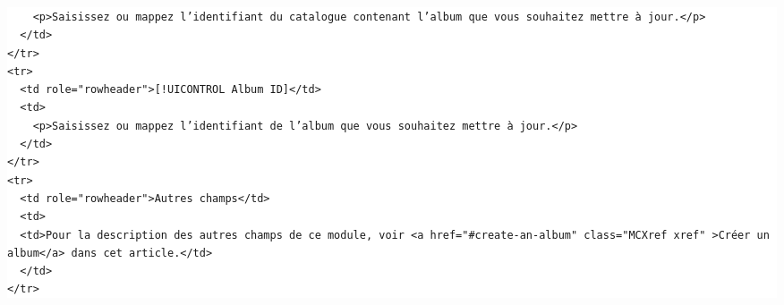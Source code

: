         <p>Saisissez ou mappez l’identifiant du catalogue contenant l’album que vous souhaitez mettre à jour.</p>
      </td>
    </tr>
    <tr>
      <td role="rowheader">[!UICONTROL Album ID]</td>
      <td>
        <p>Saisissez ou mappez l’identifiant de l’album que vous souhaitez mettre à jour.</p>
      </td>
    </tr>
    <tr>
      <td role="rowheader">Autres champs</td>
      <td>
      <td>Pour la description des autres champs de ce module, voir <a href="#create-an-album" class="MCXref xref" >Créer un album</a> dans cet article.</td>
      </td>
    </tr>
  </tbody>
</table>
